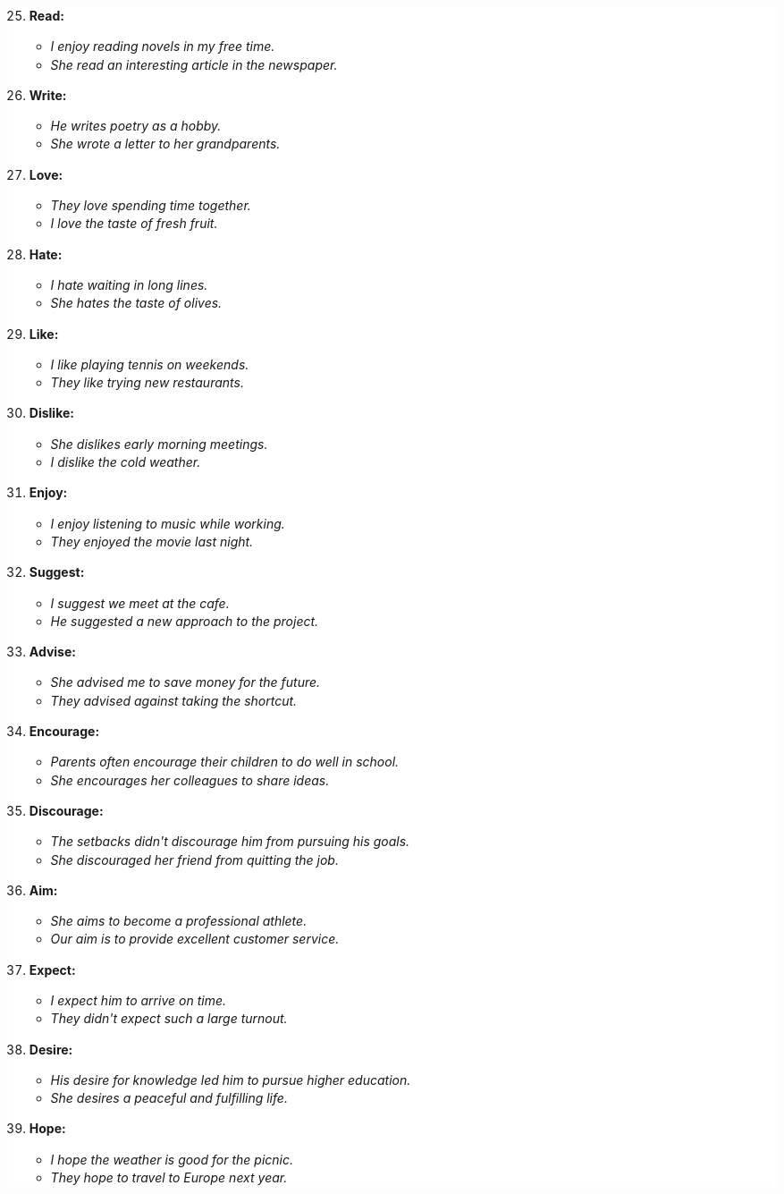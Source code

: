 25. **Read:**
    - *I enjoy reading novels in my free time.*
    - *She read an interesting article in the newspaper.*

26. **Write:**
    - *He writes poetry as a hobby.*
    - *She wrote a letter to her grandparents.*

27. **Love:**
    - *They love spending time together.*
    - *I love the taste of fresh fruit.*

28. **Hate:**
    - *I hate waiting in long lines.*
    - *She hates the taste of olives.*

29. **Like:**
    - *I like playing tennis on weekends.*
    - *They like trying new restaurants.*

30. **Dislike:**
    - *She dislikes early morning meetings.*
    - *I dislike the cold weather.*

31. **Enjoy:**
    - *I enjoy listening to music while working.*
    - *They enjoyed the movie last night.*

32. **Suggest:**
    - *I suggest we meet at the cafe.*
    - *He suggested a new approach to the project.*

33. **Advise:**
    - *She advised me to save money for the future.*
    - *They advised against taking the shortcut.*

34. **Encourage:**
    - *Parents often encourage their children to do well in school.*
    - *She encourages her colleagues to share ideas.*

35. **Discourage:**
    - *The setbacks didn't discourage him from pursuing his goals.*
    - *She discouraged her friend from quitting the job.*

36. **Aim:**
    - *She aims to become a professional athlete.*
    - *Our aim is to provide excellent customer service.*

37. **Expect:**
    - *I expect him to arrive on time.*
    - *They didn't expect such a large turnout.*

38. **Desire:**
    - *His desire for knowledge led him to pursue higher education.*
    - *She desires a peaceful and fulfilling life.*

39. **Hope:**
    - *I hope the weather is good for the picnic.*
    - *They hope to travel to Europe next year.*
